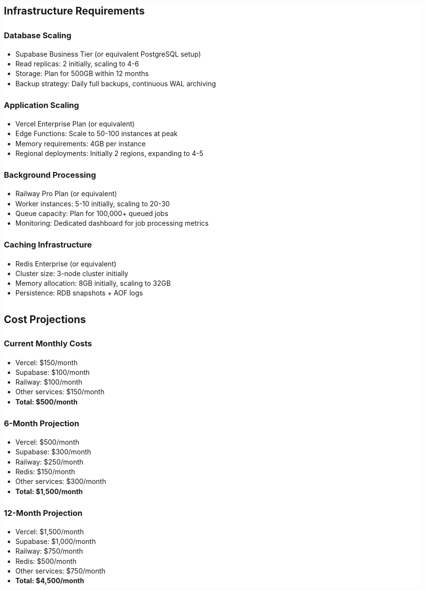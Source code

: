 ```yaml
```

## Infrastructure Requirements

### Database Scaling
- Supabase Business Tier (or equivalent PostgreSQL setup)
- Read replicas: 2 initially, scaling to 4-6
- Storage: Plan for 500GB within 12 months
- Backup strategy: Daily full backups, continuous WAL archiving

### Application Scaling
- Vercel Enterprise Plan (or equivalent)
- Edge Functions: Scale to 50-100 instances at peak
- Memory requirements: 4GB per instance
- Regional deployments: Initially 2 regions, expanding to 4-5

### Background Processing
- Railway Pro Plan (or equivalent)
- Worker instances: 5-10 initially, scaling to 20-30
- Queue capacity: Plan for 100,000+ queued jobs
- Monitoring: Dedicated dashboard for job processing metrics

### Caching Infrastructure
- Redis Enterprise (or equivalent)
- Cluster size: 3-node cluster initially
- Memory allocation: 8GB initially, scaling to 32GB
- Persistence: RDB snapshots + AOF logs

## Cost Projections

### Current Monthly Costs
- Vercel: $150/month
- Supabase: $100/month
- Railway: $100/month
- Other services: $150/month
- **Total: $500/month**

### 6-Month Projection
- Vercel: $500/month
- Supabase: $300/month
- Railway: $250/month
- Redis: $150/month
- Other services: $300/month
- **Total: $1,500/month**

### 12-Month Projection
- Vercel: $1,500/month
- Supabase: $1,000/month
- Railway: $750/month
- Redis: $500/month
- Other services: $750/month
- **Total: $4,500/month**
